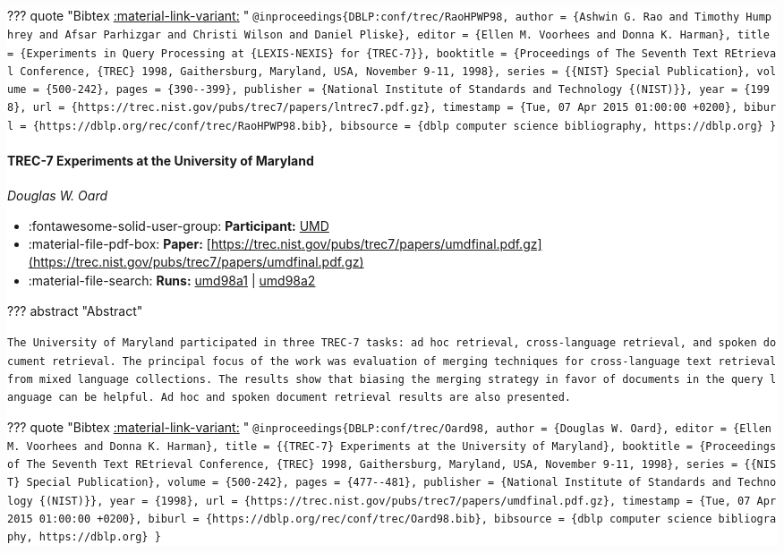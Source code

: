 ??? quote "Bibtex [:material-link-variant:](https://dblp.org/rec/conf/trec/RaoHPWP98.bib) "
	```
	@inproceedings{DBLP:conf/trec/RaoHPWP98,
		author = {Ashwin G. Rao and Timothy Humphrey and Afsar Parhizgar and Christi Wilson and Daniel Pliske},
		editor = {Ellen M. Voorhees and Donna K. Harman},
		title = {Experiments in Query Processing at {LEXIS-NEXIS} for {TREC-7}},
		booktitle = {Proceedings of The Seventh Text REtrieval Conference, {TREC} 1998, Gaithersburg, Maryland, USA, November 9-11, 1998},
		series = {{NIST} Special Publication},
		volume = {500-242},
		pages = {390--399},
		publisher = {National Institute of Standards and Technology {(NIST)}},
		year = {1998},
		url = {https://trec.nist.gov/pubs/trec7/papers/lntrec7.pdf.gz},
		timestamp = {Tue, 07 Apr 2015 01:00:00 +0200},
		biburl = {https://dblp.org/rec/conf/trec/RaoHPWP98.bib},
		bibsource = {dblp computer science bibliography, https://dblp.org}
	}
	```

#### TREC-7 Experiments at the University of Maryland

_Douglas W. Oard_

- :fontawesome-solid-user-group: **Participant:** [UMD](./adhoc/participants.md#umd)
- :material-file-pdf-box: **Paper:** [https://trec.nist.gov/pubs/trec7/papers/umdfinal.pdf.gz](https://trec.nist.gov/pubs/trec7/papers/umdfinal.pdf.gz)
- :material-file-search: **Runs:** [umd98a1](./adhoc/runs.md#umd98a1) | [umd98a2](./adhoc/runs.md#umd98a2)

??? abstract "Abstract"
	
	The University of Maryland participated in three TREC-7 tasks: ad hoc retrieval, cross-language retrieval, and spoken document retrieval. The principal focus of the work was evaluation of merging techniques for cross-language text retrieval from mixed language collections. The results show that biasing the merging strategy in favor of documents in the query language can be helpful. Ad hoc and spoken document retrieval results are also presented.
	

??? quote "Bibtex [:material-link-variant:](https://dblp.org/rec/conf/trec/Oard98.bib) "
	```
	@inproceedings{DBLP:conf/trec/Oard98,
		author = {Douglas W. Oard},
		editor = {Ellen M. Voorhees and Donna K. Harman},
		title = {{TREC-7} Experiments at the University of Maryland},
		booktitle = {Proceedings of The Seventh Text REtrieval Conference, {TREC} 1998, Gaithersburg, Maryland, USA, November 9-11, 1998},
		series = {{NIST} Special Publication},
		volume = {500-242},
		pages = {477--481},
		publisher = {National Institute of Standards and Technology {(NIST)}},
		year = {1998},
		url = {https://trec.nist.gov/pubs/trec7/papers/umdfinal.pdf.gz},
		timestamp = {Tue, 07 Apr 2015 01:00:00 +0200},
		biburl = {https://dblp.org/rec/conf/trec/Oard98.bib},
		bibsource = {dblp computer science bibliography, https://dblp.org}
	}
	```
